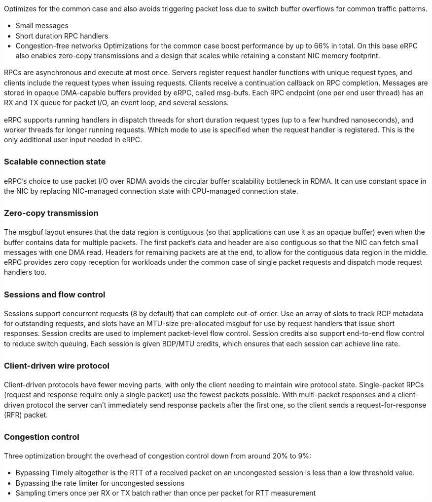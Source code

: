 Optimizes for the common case and also avoids triggering packet loss due to switch buffer overflows for common traffic patterns.
*    Small messages
*    Short duration RPC handlers
*    Congestion-free networks
Optimizations for the common case boost performance by up to 66% in total. On this base eRPC also enables zero-copy transmissions and a design that scales while retaining a constant NIC memory footprint.

RPCs are asynchronous and execute at most once. Servers register request handler functions with unique request types, and clients include the request types when issuing requests. Clients receive a continuation callback on RPC completion. Messages are stored in opaque DMA-capable buffers provided by eRPC, called msg-bufs. Each RPC endpoint (one per end user thread) has an RX and TX queue for packet I/O, an event loop, and several sessions.

eRPC supports running handlers in dispatch threads for short duration request types (up to a few hundred nanoseconds), and worker threads for longer running requests. Which mode to use is specified when the request handler is registered. This is the only additional user input needed in eRPC.

### Scalable connection state
eRPC’s choice to use packet I/O over RDMA avoids the circular buffer scalability bottleneck in RDMA. It can use constant space in the NIC by replacing NIC-managed connection state with CPU-managed connection state.

### Zero-copy transmission
The msgbuf layout ensures that the data region is contiguous (so that applications can use it as an opaque buffer) even when the buffer contains data for multiple packets. The first packet’s data and header are also contiguous so that the NIC can fetch small messages with one DMA read. Headers for remaining packets are at the end, to allow for the contiguous data region in the middle.
eRPC provides zero copy reception for workloads under the common case of single packet requests and dispatch mode request handlers too.

### Sessions and flow control
Sessions support concurrent requests (8 by default) that can complete out-of-order. Use an array of slots to track RCP metadata for outstanding requests, and slots have an MTU-size pre-allocated msgbuf for use by request handlers that issue short responses. Session credits are used to implement packet-level flow control. Session credits also support end-to-end flow control to reduce switch queuing. Each session is given BDP/MTU credits, which ensures that each session can achieve line rate.

### Client-driven wire protocol
Client-driven protocols have fewer moving parts, with only the client needing to maintain wire protocol state. Single-packet RPCs (request and response require only a single packet) use the fewest packets possible. With multi-packet responses and a client-driven protocol the server can’t immediately send response packets after the first one, so the client sends a request-for-response (RFR) packet.

### Congestion control
Three optimization brought the overhead of congestion control down from around 20% to 9%:
*    Bypassing Timely altogether is the RTT of a received packet on an uncongested session is less than a low threshold value.
*    Bypassing the rate limiter for uncongested sessions
*    Sampling timers once per RX or TX batch rather than once per packet for RTT measurement
